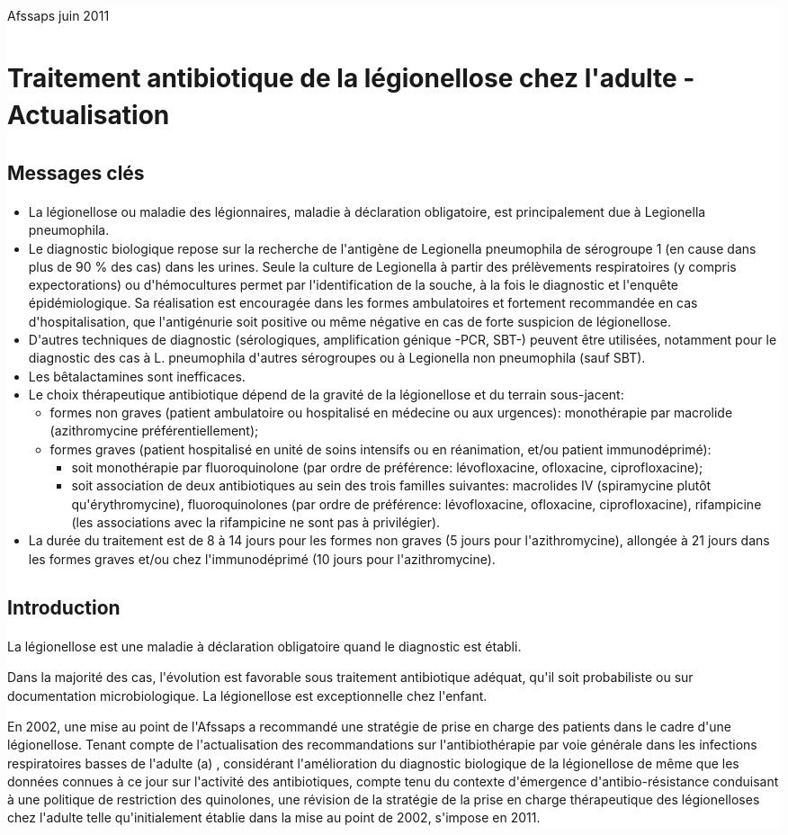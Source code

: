 Afssaps juin 2011

# Traitement antibiotique de la légionellose chez l'adulte - Actualisation

## Messages clés

- La légionellose ou maladie des légionnaires, maladie à déclaration obligatoire, est principalement due à Legionella pneumophila.
- Le diagnostic biologique repose sur la recherche de l'antigène de Legionella pneumophila de sérogroupe 1 (en cause dans plus de 90 % des cas) dans les urines. Seule la culture de Legionella à partir des prélèvements respiratoires (y compris expectorations) ou d'hémocultures permet par l'identification de la souche, à la fois le diagnostic et l'enquête épidémiologique. Sa réalisation est encouragée dans les formes ambulatoires et fortement recommandée en cas d'hospitalisation, que l'antigénurie soit positive ou même négative en cas de forte suspicion de légionellose.
- D'autres techniques de diagnostic (sérologiques, amplification génique -PCR, SBT-) peuvent être utilisées, notamment pour le diagnostic des cas à L. pneumophila d'autres sérogroupes ou à Legionella non pneumophila (sauf SBT).
- Les bêtalactamines sont inefficaces.
- Le choix thérapeutique antibiotique dépend de la gravité de la légionellose et du terrain sous-jacent:
  - formes non graves (patient ambulatoire ou hospitalisé en médecine ou aux urgences): monothérapie par macrolide (azithromycine préférentiellement);
  - formes graves (patient hospitalisé en unité de soins intensifs ou en réanimation, et/ou patient immunodéprimé):
    - soit monothérapie par fluoroquinolone (par ordre de préférence: lévofloxacine, ofloxacine, ciprofloxacine);
    - soit association de deux antibiotiques au sein des trois familles suivantes: macrolides IV (spiramycine plutôt qu'érythromycine), fluoroquinolones (par ordre de préférence: lévofloxacine, ofloxacine, ciprofloxacine), rifampicine (les associations avec la rifampicine ne sont pas à privilégier).
- La durée du traitement est de 8 à 14 jours pour les formes non graves (5 jours pour l'azithromycine), allongée à 21 jours dans les formes graves et/ou chez l'immunodéprimé (10 jours pour l'azithromycine).

## Introduction

La légionellose est une maladie à déclaration obligatoire quand le diagnostic est établi.

Dans la majorité des cas, l'évolution est favorable sous traitement antibiotique adéquat, qu'il soit probabiliste ou sur documentation microbiologique. La légionellose est exceptionnelle chez l'enfant.

En 2002, une mise au point de l'Afssaps a recommandé une stratégie de prise en charge des patients dans le cadre d'une légionellose. Tenant compte de l'actualisation des recommandations sur l'antibiothérapie par voie générale dans les infections respiratoires basses de l'adulte (a) , considérant l'amélioration du diagnostic biologique de la légionellose de même que les données connues à ce jour sur l'activité des antibiotiques, compte tenu du contexte d'émergence d'antibio-résistance conduisant à une politique de restriction des quinolones, une révision de la stratégie de la prise en charge thérapeutique des légionelloses chez l'adulte telle qu'initialement établie dans la mise au point de 2002, s'impose en 2011.
